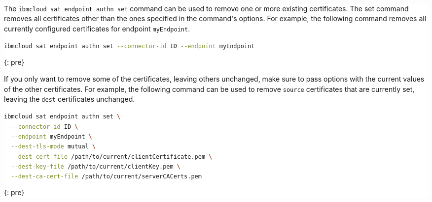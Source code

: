 The `ibmcloud sat endpoint authn set` command can be used to remove one or more existing certificates. The set command removes all certificates other than the ones specified in the command's options. For example, the following command removes all currently configured certificates for endpoint `myEndpoint`.

```sh
ibmcloud sat endpoint authn set --connector-id ID --endpoint myEndpoint
```
{: pre}

If you only want to remove some of the certificates, leaving others unchanged, make sure to pass options with the current values of the other certificates. For example, the following command can be used to remove `source` certificates that are currently set, leaving the `dest` certificates unchanged.

```sh
ibmcloud sat endpoint authn set \
  --connector-id ID \
  --endpoint myEndpoint \
  --dest-tls-mode mutual \
  --dest-cert-file /path/to/current/clientCertificate.pem \
  --dest-key-file /path/to/current/clientKey.pem \
  --dest-ca-cert-file /path/to/current/serverCACerts.pem
```
{: pre}
